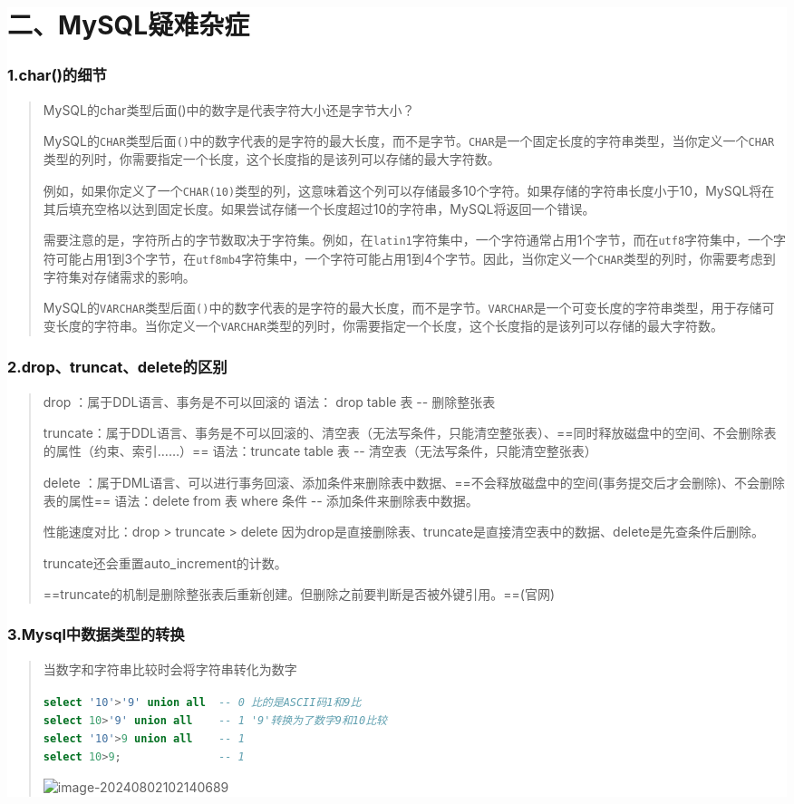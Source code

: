 

# 二、MySQL疑难杂症

### 1.char()的细节

> MySQL的char类型后面()中的数字是代表字符大小还是字节大小？
>
> MySQL的`CHAR`类型后面`()`中的数字代表的是字符的最大长度，而不是字节。`CHAR`是一个固定长度的字符串类型，当你定义一个`CHAR`类型的列时，你需要指定一个长度，这个长度指的是该列可以存储的最大字符数。
>
> 例如，如果你定义了一个`CHAR(10)`类型的列，这意味着这个列可以存储最多10个字符。如果存储的字符串长度小于10，MySQL将在其后填充空格以达到固定长度。如果尝试存储一个长度超过10的字符串，MySQL将返回一个错误。
>
> 需要注意的是，字符所占的字节数取决于字符集。例如，在`latin1`字符集中，一个字符通常占用1个字节，而在`utf8`字符集中，一个字符可能占用1到3个字节，在`utf8mb4`字符集中，一个字符可能占用1到4个字节。因此，当你定义一个`CHAR`类型的列时，你需要考虑到字符集对存储需求的影响。
>
> MySQL的`VARCHAR`类型后面`()`中的数字代表的是字符的最大长度，而不是字节。`VARCHAR`是一个可变长度的字符串类型，用于存储可变长度的字符串。当你定义一个`VARCHAR`类型的列时，你需要指定一个长度，这个长度指的是该列可以存储的最大字符数。

### 2.drop、truncat、delete的区别

> drop ：属于DDL语言、事务是不可以回滚的
> 语法： drop table 表 -- 删除整张表
>
> truncate：属于DDL语言、事务是不可以回滚的、清空表（无法写条件，只能清空整张表）、==同时释放磁盘中的空间、不会删除表的属性（约束、索引……）==
> 语法：truncate table 表 -- 清空表（无法写条件，只能清空整张表）
>
> delete ：属于DML语言、可以进行事务回滚、添加条件来删除表中数据、==不会释放磁盘中的空间(事务提交后才会删除)、不会删除表的属性==
> 语法：delete from 表 where 条件  -- 添加条件来删除表中数据。
>
> 性能速度对比：drop > truncate > delete
> 因为drop是直接删除表、truncate是直接清空表中的数据、delete是先查条件后删除。
>
> truncate还会重置auto_increment的计数。
>
> ==truncate的机制是删除整张表后重新创建。但删除之前要判断是否被外键引用。==(官网)

### 3.Mysql中数据类型的转换

> 当数字和字符串比较时会将字符串转化为数字
>
> ```sql
> select '10'>'9' union all  -- 0 比的是ASCII码1和9比 
> select 10>'9' union all    -- 1 '9'转换为了数字9和10比较
> select '10'>9 union all    -- 1
> select 10>9;               -- 1
> ```
>
> ![image-20240802102140689](D:\Pictures\MySQL\MySQL中的数据类型转换.png)
